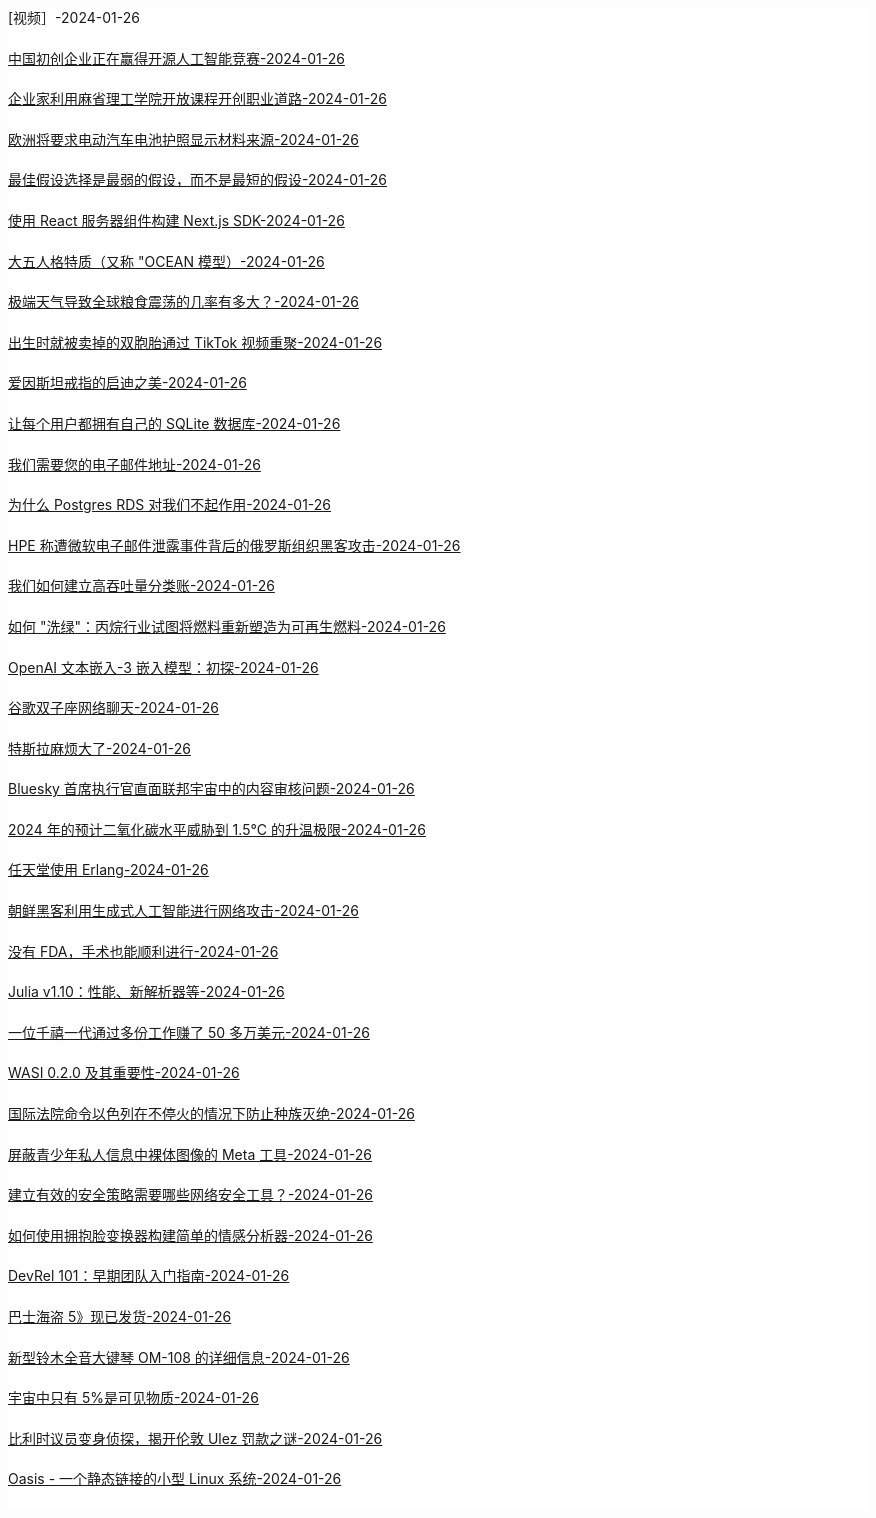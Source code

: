 [视频］-2024-01-26</a><br/><br/><a target=_blank rel=nofollow href="https://www.wired.com/story/chinese-startup-01-ai-is-winning-the-open-source-ai-race/" >中国初创企业正在赢得开源人工智能竞赛-2024-01-26</a><br/><br/><a target=_blank rel=nofollow href="https://news.mit.edu/2024/entrepreneur-creates-career-pathways-mit-opencourseware-0125" >企业家利用麻省理工学院开放课程开创职业道路-2024-01-26</a><br/><br/><a target=_blank rel=nofollow href="https://www.thedrive.com/news/europe-to-require-ev-battery-passports-that-reveal-material-origins" >欧洲将要求电动汽车电池护照显示材料来源-2024-01-26</a><br/><br/><a target=_blank rel=nofollow href="https://arxiv.org/abs/2301.12987" >最佳假设选择是最弱的假设，而不是最短的假设-2024-01-26</a><br/><br/><a target=_blank rel=nofollow href="https://blog.devcycle.com/feature-flagging-with-next-js-lessons-learned-from-developing-devcycles-sdk/" >使用 React 服务器组件构建 Next.js SDK-2024-01-26</a><br/><br/><a target=_blank rel=nofollow href="https://en.wikipedia.org/wiki/Big_Five_personality_traits" >大五人格特质（又称 "OCEAN 模型）-2024-01-26</a><br/><br/><a target=_blank rel=nofollow href="https://yaleclimateconnections.org/2024/01/what-are-the-odds-that-extreme-weather-will-lead-to-a-global-food-shock/" >极端天气导致全球粮食震荡的几率有多大？-2024-01-26</a><br/><br/><a target=_blank rel=nofollow href="https://www.bbc.com/news/world-europe-68055420" >出生时就被卖掉的双胞胎通过 TikTok 视频重聚-2024-01-26</a><br/><br/><a target=_blank rel=nofollow href="https://nautil.us/the-enlightening-beauty-of-an-einstein-ring-500597/" >爱因斯坦戒指的启迪之美-2024-01-26</a><br/><br/><a target=_blank rel=nofollow href="https://blog.turso.tech/give-each-of-your-users-their-own-sqlite-database-b74445f4" >让每个用户都拥有自己的 SQLite 数据库-2024-01-26</a><br/><br/><a target=_blank rel=nofollow href="https://www.404media.co/why-404-media-needs-your-email-address/" >我们需要您的电子邮件地址-2024-01-26</a><br/><br/><a target=_blank rel=nofollow href="https://medium.com/@mkremer_75412/why-postgres-rds-didnt-work-for-us-and-why-it-won-t-work-for-you-if-you-re-implementing-a-big-6c4fff5a8644" >为什么 Postgres RDS 对我们不起作用-2024-01-26</a><br/><br/><a target=_blank rel=nofollow href="https://techcrunch.com/2024/01/25/hpe-says-it-was-hacked-by-russian-group-behind-microsoft-email-breach/" >HPE 称遭微软电子邮件泄露事件背后的俄罗斯组织黑客攻击-2024-01-26</a><br/><br/><a target=_blank rel=nofollow href="https://www.moderntreasury.com/journal/behind-the-scenes-how-we-built-ledgers-for-high-throughput" >我们如何建立高吞吐量分类账-2024-01-26</a><br/><br/><a target=_blank rel=nofollow href="https://www.theguardian.com/us-news/2024/jan/25/propane-industry-rebrand-fuel-as-renewable" >如何 "洗绿"：丙烷行业试图将燃料重新塑造为可再生燃料-2024-01-26</a><br/><br/><a target=_blank rel=nofollow href="https://vectorize.io/2024/01/25/openai-text-embedding-3-embedding-models-first-look/" >OpenAI 文本嵌入-3 嵌入模型：初探-2024-01-26</a><br/><br/><a target=_blank rel=nofollow href="https://google-gemini-ui.vercel.app/" >谷歌双子座网络聊天-2024-01-26</a><br/><br/><a target=_blank rel=nofollow href="https://disconnect.blog/teslas-in-serious-trouble/" >特斯拉麻烦大了-2024-01-26</a><br/><br/><a target=_blank rel=nofollow href="https://techcrunch.com/2024/01/24/bluesky-ceo-confronts-content-moderation-in-the-fediverse/" >Bluesky 首席执行官直面联邦宇宙中的内容审核问题-2024-01-26</a><br/><br/><a target=_blank rel=nofollow href="https://phys.org/news/2024-01-threaten-15c-limit.html" >2024 年的预计二氧化碳水平威胁到 1.5°C 的升温极限-2024-01-26</a><br/><br/><a target=_blank rel=nofollow href="https://twitter.com/ryanrwinchester/status/1749927419329282388" >任天堂使用 Erlang-2024-01-26</a><br/><br/><a target=_blank rel=nofollow href="https://www.thedefensepost.com/2024/01/26/north-korea-hackers-generative-ai-cyberattacks/" >朝鲜黑客利用生成式人工智能进行网络攻击-2024-01-26</a><br/><br/><a target=_blank rel=nofollow href="https://maximumprogress.substack.com/p/surgery-works-well-without-the-fda" >没有 FDA，手术也能顺利进行-2024-01-26</a><br/><br/><a target=_blank rel=nofollow href="https://lwn.net/Articles/958337/" >Julia v1.10：性能、新解析器等-2024-01-26</a><br/><br/><a target=_blank rel=nofollow href="https://www.businessinsider.com/working-3-full-time-remote-jobs-overemployment-reddit-millennial-debt-2024-1" >一位千禧一代通过多份工作赚了 50 多万美元-2024-01-26</a><br/><br/><a target=_blank rel=nofollow href="https://wasmcloud.com/blog/wasi-preview-2-officially-launches" >WASI 0.2.0 及其重要性-2024-01-26</a><br/><br/><a target=_blank rel=nofollow href="https://apnews.com/article/israel-gaza-genocide-court-south-africa-27cf84e16082cde798395a95e9143c06" >国际法院命令以色列在不停火的情况下防止种族灭绝-2024-01-26</a><br/><br/><a target=_blank rel=nofollow href="https://www.bbc.co.uk/news/technology-68093343" >屏蔽青少年私人信息中裸体图像的 Meta 工具-2024-01-26</a><br/><br/><a target=_blank rel=nofollow href="https://www.zipsec.com/blog/what-cybertools-do-you-need-to-build-an-effective-security-strategy" >建立有效的安全策略需要哪些网络安全工具？-2024-01-26</a><br/><br/><a target=_blank rel=nofollow href="https://www.turingtalks.ai/p/how-to-build-a-simple-sentiment-analyzer" >如何使用拥抱脸变换器构建简单的情感分析器-2024-01-26</a><br/><br/><a target=_blank rel=nofollow href="https://www.heavybit.com/library/article/devrel-101-a-getting-started-guide-for-early-teams" >DevRel 101：早期团队入门指南-2024-01-26</a><br/><br/><a target=_blank rel=nofollow href="https://hackaday.com/2024/01/25/bus-pirate-5-now-shipping/" >巴士海盗 5》现已发货-2024-01-26</a><br/><br/><a target=_blank rel=nofollow href="https://www.suzuki-music.co.jp/special/omnichord_om-108/en/index.html" >新型铃木全音大键琴 OM-108 的详细信息-2024-01-26</a><br/><br/><a target=_blank rel=nofollow href="https://www.theverge.com/24049140/dark-energy-universe-expand-mystery-survey-supernova" >宇宙中只有 5%是可见物质-2024-01-26</a><br/><br/><a target=_blank rel=nofollow href="https://www.theguardian.com/environment/2024/jan/26/how-belgian-mp-michael-freilich-turned-sleuth-to-solve-london-ulez-fine-mystery" >比利时议员变身侦探，揭开伦敦 Ulez 罚款之谜-2024-01-26</a><br/><br/><a target=_blank rel=nofollow href="https://github.com/oasislinux/oasis" >Oasis - 一个静态链接的小型 Linux 系统-2024-01-26</a><br/><br/>